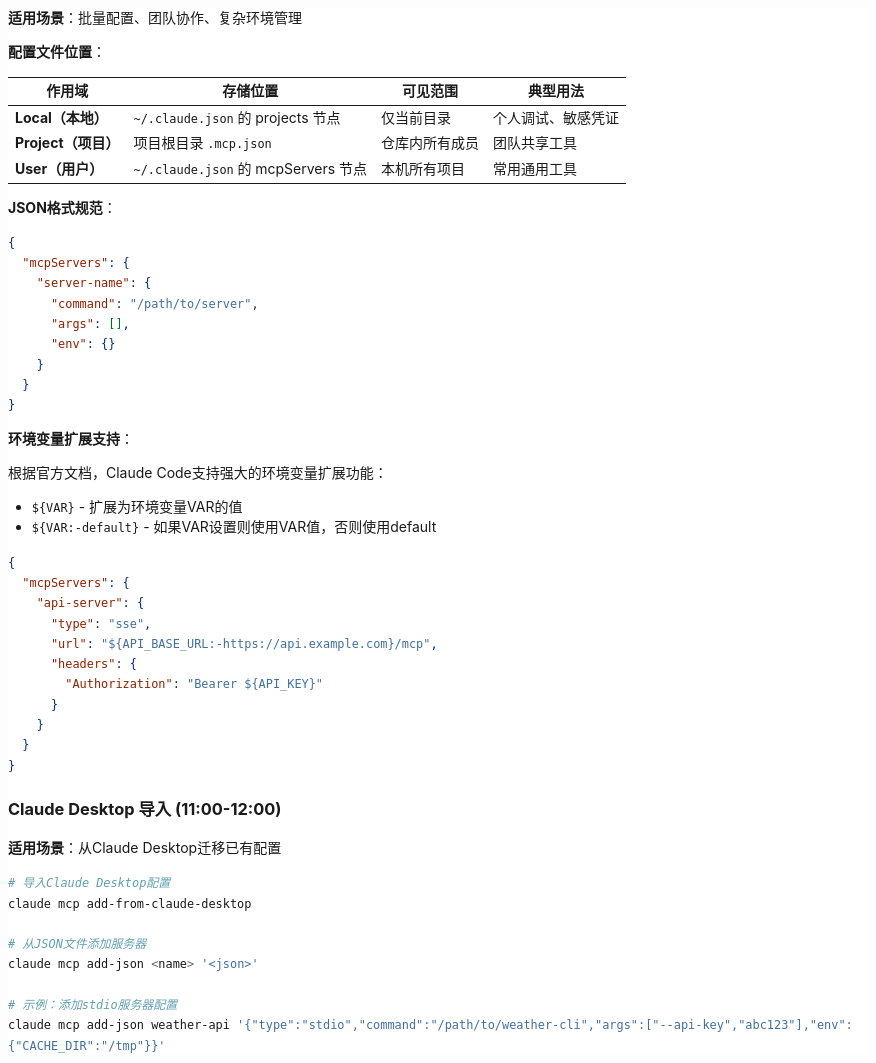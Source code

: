 **适用场景**：批量配置、团队协作、复杂环境管理

**配置文件位置**：

| 作用域 | 存储位置 | 可见范围 | 典型用法 |
| --------------- | -------------------------------- | ------- | --------- |
| **Local（本地）** | `~/.claude.json` 的 projects 节点 | 仅当前目录 | 个人调试、敏感凭证 |
| **Project（项目）** | 项目根目录 `.mcp.json` | 仓库内所有成员 | 团队共享工具 |
| **User（用户）** | `~/.claude.json` 的 mcpServers 节点 | 本机所有项目 | 常用通用工具 |

**JSON格式规范**：
```json
{
  "mcpServers": {
    "server-name": {
      "command": "/path/to/server",
      "args": [],
      "env": {}
    }
  }
}
```

**环境变量扩展支持**：

根据官方文档，Claude Code支持强大的环境变量扩展功能：

- `${VAR}` - 扩展为环境变量VAR的值
- `${VAR:-default}` - 如果VAR设置则使用VAR值，否则使用default

```json
{
  "mcpServers": {
    "api-server": {
      "type": "sse",
      "url": "${API_BASE_URL:-https://api.example.com}/mcp",
      "headers": {
        "Authorization": "Bearer ${API_KEY}"
      }
    }
  }
}
```

### Claude Desktop 导入 (11:00-12:00)

**适用场景**：从Claude Desktop迁移已有配置

```bash
# 导入Claude Desktop配置
claude mcp add-from-claude-desktop

# 从JSON文件添加服务器
claude mcp add-json <name> '<json>'

# 示例：添加stdio服务器配置
claude mcp add-json weather-api '{"type":"stdio","command":"/path/to/weather-cli","args":["--api-key","abc123"],"env":{"CACHE_DIR":"/tmp"}}'
```
